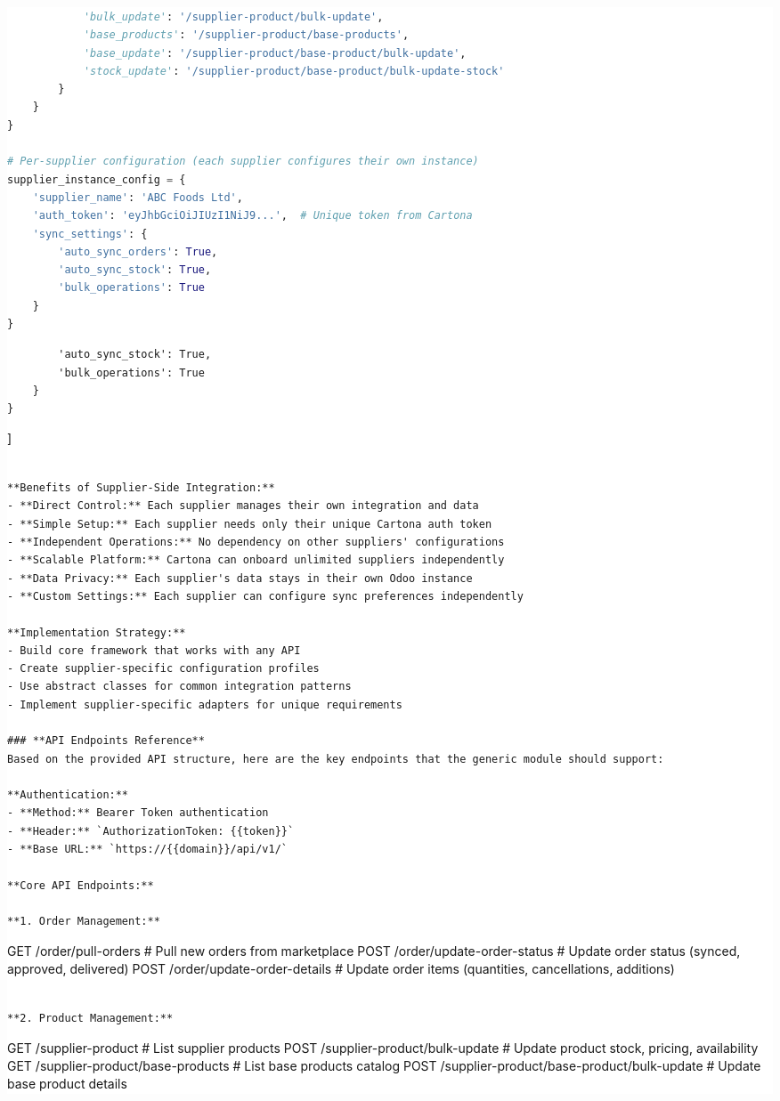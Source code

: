 ```python
            'bulk_update': '/supplier-product/bulk-update',
            'base_products': '/supplier-product/base-products',
            'base_update': '/supplier-product/base-product/bulk-update',
            'stock_update': '/supplier-product/base-product/bulk-update-stock'
        }
    }
}

# Per-supplier configuration (each supplier configures their own instance)
supplier_instance_config = {
    'supplier_name': 'ABC Foods Ltd',
    'auth_token': 'eyJhbGciOiJIUzI1NiJ9...',  # Unique token from Cartona
    'sync_settings': {
        'auto_sync_orders': True,
        'auto_sync_stock': True,
        'bulk_operations': True
    }
}
```
            'auto_sync_stock': True,
            'bulk_operations': True
        }
    }
]
```

**Benefits of Supplier-Side Integration:**
- **Direct Control:** Each supplier manages their own integration and data
- **Simple Setup:** Each supplier needs only their unique Cartona auth token
- **Independent Operations:** No dependency on other suppliers' configurations
- **Scalable Platform:** Cartona can onboard unlimited suppliers independently
- **Data Privacy:** Each supplier's data stays in their own Odoo instance
- **Custom Settings:** Each supplier can configure sync preferences independently

**Implementation Strategy:**
- Build core framework that works with any API
- Create supplier-specific configuration profiles
- Use abstract classes for common integration patterns
- Implement supplier-specific adapters for unique requirements

### **API Endpoints Reference**
Based on the provided API structure, here are the key endpoints that the generic module should support:

**Authentication:**
- **Method:** Bearer Token authentication
- **Header:** `AuthorizationToken: {{token}}`
- **Base URL:** `https://{{domain}}/api/v1/`

**Core API Endpoints:**

**1. Order Management:**
```
GET  /order/pull-orders           # Pull new orders from marketplace
POST /order/update-order-status   # Update order status (synced, approved, delivered)
POST /order/update-order-details  # Update order items (quantities, cancellations, additions)
```

**2. Product Management:**
```
GET  /supplier-product                    # List supplier products
POST /supplier-product/bulk-update        # Update product stock, pricing, availability
GET  /supplier-product/base-products      # List base products catalog
POST /supplier-product/base-product/bulk-update       # Update base product details